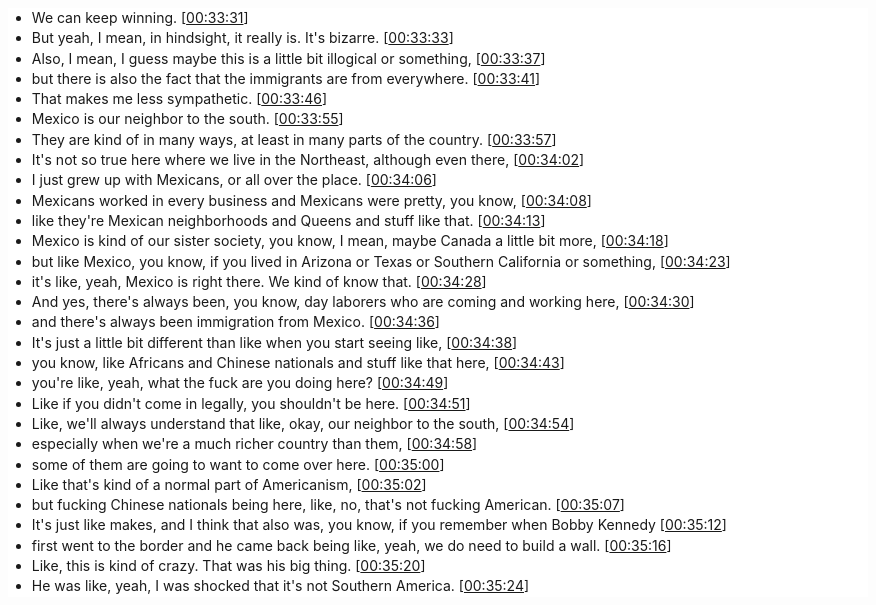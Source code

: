 *  We can keep winning. [[00:33:31](https://www.youtube.com/watch?v=DN-3KxjFiMI&t=2011.2s)]
*  But yeah, I mean, in hindsight, it really is. It's bizarre. [[00:33:33](https://www.youtube.com/watch?v=DN-3KxjFiMI&t=2013.28s)]
*  Also, I mean, I guess maybe this is a little bit illogical or something, [[00:33:37](https://www.youtube.com/watch?v=DN-3KxjFiMI&t=2017.92s)]
*  but there is also the fact that the immigrants are from everywhere. [[00:33:41](https://www.youtube.com/watch?v=DN-3KxjFiMI&t=2021.76s)]
*  That makes me less sympathetic. [[00:33:46](https://www.youtube.com/watch?v=DN-3KxjFiMI&t=2026.8s)]
*  Mexico is our neighbor to the south. [[00:33:55](https://www.youtube.com/watch?v=DN-3KxjFiMI&t=2035.68s)]
*  They are kind of in many ways, at least in many parts of the country. [[00:33:57](https://www.youtube.com/watch?v=DN-3KxjFiMI&t=2037.68s)]
*  It's not so true here where we live in the Northeast, although even there, [[00:34:02](https://www.youtube.com/watch?v=DN-3KxjFiMI&t=2042.8s)]
*  I just grew up with Mexicans, or all over the place. [[00:34:06](https://www.youtube.com/watch?v=DN-3KxjFiMI&t=2046.32s)]
*  Mexicans worked in every business and Mexicans were pretty, you know, [[00:34:08](https://www.youtube.com/watch?v=DN-3KxjFiMI&t=2048.7999999999997s)]
*  like they're Mexican neighborhoods and Queens and stuff like that. [[00:34:13](https://www.youtube.com/watch?v=DN-3KxjFiMI&t=2053.04s)]
*  Mexico is kind of our sister society, you know, I mean, maybe Canada a little bit more, [[00:34:18](https://www.youtube.com/watch?v=DN-3KxjFiMI&t=2058.0s)]
*  but like Mexico, you know, if you lived in Arizona or Texas or Southern California or something, [[00:34:23](https://www.youtube.com/watch?v=DN-3KxjFiMI&t=2063.84s)]
*  it's like, yeah, Mexico is right there. We kind of know that. [[00:34:28](https://www.youtube.com/watch?v=DN-3KxjFiMI&t=2068.48s)]
*  And yes, there's always been, you know, day laborers who are coming and working here, [[00:34:30](https://www.youtube.com/watch?v=DN-3KxjFiMI&t=2070.72s)]
*  and there's always been immigration from Mexico. [[00:34:36](https://www.youtube.com/watch?v=DN-3KxjFiMI&t=2076.24s)]
*  It's just a little bit different than like when you start seeing like, [[00:34:38](https://www.youtube.com/watch?v=DN-3KxjFiMI&t=2078.72s)]
*  you know, like Africans and Chinese nationals and stuff like that here, [[00:34:43](https://www.youtube.com/watch?v=DN-3KxjFiMI&t=2083.2799999999997s)]
*  you're like, yeah, what the fuck are you doing here? [[00:34:49](https://www.youtube.com/watch?v=DN-3KxjFiMI&t=2089.3599999999997s)]
*  Like if you didn't come in legally, you shouldn't be here. [[00:34:51](https://www.youtube.com/watch?v=DN-3KxjFiMI&t=2091.7599999999998s)]
*  Like, we'll always understand that like, okay, our neighbor to the south, [[00:34:54](https://www.youtube.com/watch?v=DN-3KxjFiMI&t=2094.7999999999997s)]
*  especially when we're a much richer country than them, [[00:34:58](https://www.youtube.com/watch?v=DN-3KxjFiMI&t=2098.24s)]
*  some of them are going to want to come over here. [[00:35:00](https://www.youtube.com/watch?v=DN-3KxjFiMI&t=2100.8799999999997s)]
*  Like that's kind of a normal part of Americanism, [[00:35:02](https://www.youtube.com/watch?v=DN-3KxjFiMI&t=2102.9599999999996s)]
*  but fucking Chinese nationals being here, like, no, that's not fucking American. [[00:35:07](https://www.youtube.com/watch?v=DN-3KxjFiMI&t=2107.9199999999996s)]
*  It's just like makes, and I think that also was, you know, if you remember when Bobby Kennedy [[00:35:12](https://www.youtube.com/watch?v=DN-3KxjFiMI&t=2112.9599999999996s)]
*  first went to the border and he came back being like, yeah, we do need to build a wall. [[00:35:16](https://www.youtube.com/watch?v=DN-3KxjFiMI&t=2116.9599999999996s)]
*  Like, this is kind of crazy. That was his big thing. [[00:35:20](https://www.youtube.com/watch?v=DN-3KxjFiMI&t=2120.9599999999996s)]
*  He was like, yeah, I was shocked that it's not Southern America. [[00:35:24](https://www.youtube.com/watch?v=DN-3KxjFiMI&t=2124.08s)]
